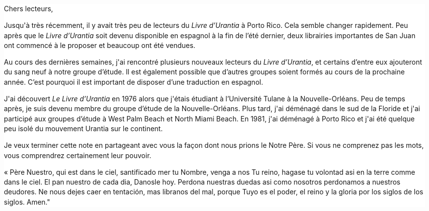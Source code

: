 
Chers lecteurs,

Jusqu'à très récemment, il y avait très peu de lecteurs du _Livre d’Urantia_ à Porto Rico. Cela semble changer rapidement. Peu après que le _Livre d’Urantia_ soit devenu disponible en espagnol à la fin de l’été dernier, deux librairies importantes de San Juan ont commencé à le proposer et beaucoup ont été vendues.

Au cours des dernières semaines, j'ai rencontré plusieurs nouveaux lecteurs du _Livre d’Urantia_, et certains d’entre eux ajouteront du sang neuf à notre groupe d’étude. Il est également possible que d’autres groupes soient formés au cours de la prochaine année. C’est pourquoi il est important de disposer d’une traduction en espagnol.

J'ai découvert _Le Livre d’Urantia_ en 1976 alors que j'étais étudiant à l’Université Tulane à la Nouvelle-Orléans. Peu de temps après, je suis devenu membre du groupe d’étude de la Nouvelle-Orléans. Plus tard, j'ai déménagé dans le sud de la Floride et j'ai participé aux groupes d’étude à West Palm Beach et North Miami Beach. En 1981, j'ai déménagé à Porto Rico et j'ai été quelque peu isolé du mouvement Urantia sur le continent.

Je veux terminer cette note en partageant avec vous la façon dont nous prions le Notre Père. Si vous ne comprenez pas les mots, vous comprendrez certainement leur pouvoir.

« Père Nuestro, qui est dans le ciel, santificado mer tu Nombre, venga a nos Tu reino, hagase tu volontad asi en la terre comme dans le ciel. El pan nuestro de cada dia, Danosle hoy. Perdona nuestras duedas asi como nosotros perdonamos a nuestros deudores. Ne nous dejes caer en tentación, mas libranos del mal, porque Tuyo es el poder, el reino y la gloria por los siglos de los siglos. Amen."

